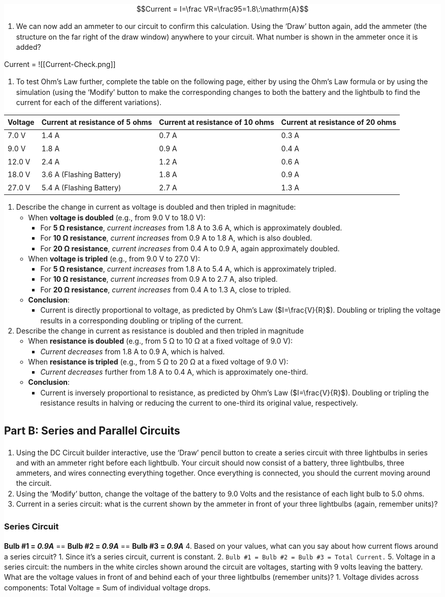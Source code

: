$$Current =  I=\frac VR=\frac95=1.8\:\mathrm{A}$$

1. We can now add an ammeter to our circuit to confirm this calculation. Using the ‘Draw’ button again, add the ammeter (the structure on the far right of the draw window) anywhere to your circuit. What number is shown in the ammeter once it is added?

Current = ![[Current-Check.png]]

1. To test Ohm’s Law further, complete the table on the following page, either by using the Ohm’s Law formula or by using the simulation (using the ‘Modify’ button to make the corresponding changes to both the battery and the lightbulb to find the current for each of the different variations).

| **Voltage** | **Current at resistance of 5 ohms** | **Current at resistance of 10 ohms** | **Current at resistance of 20 ohms** |
| ----------- | ----------------------------------- | ------------------------------------ | ------------------------------------ |
| 7.0 V       | 1.4 A                               | 0.7 A                                | 0.3 A                                |
| 9.0 V       | 1.8 A                               | 0.9 A                                | 0.4 A                                |
| 12.0 V      | 2.4 A                               | 1.2 A                                | 0.6 A                                |
| 18.0 V      | 3.6 A (Flashing Battery)            | 1.8 A                                | 0.9 A                                |
| 27.0 V      | 5.4 A (Flashing Battery)            | 2.7 A                                | 1.3 A                                |

1. Describe the change in current as voltage is doubled and then tripled in magnitude:
	- When **voltage is doubled** (e.g., from 9.0 V to 18.0 V):
		- For **5 Ω resistance**, *current increases* from 1.8 A to 3.6 A, which is approximately doubled.
		- For **10 Ω resistance**, *current increases* from 0.9 A to 1.8 A, which is also doubled.
		- For **20 Ω resistance**, *current increases* from 0.4 A to 0.9 A, again approximately doubled.
	- When **voltage is tripled** (e.g., from 9.0 V to 27.0 V):
		- For **5 Ω resistance**, *current increases* from 1.8 A to 5.4 A, which is approximately tripled.
		- For **10 Ω resistance**, *current increases* from 0.9 A to 2.7 A, also tripled.
		- For **20 Ω resistance**, *current increases* from 0.4 A to 1.3 A, close to tripled.
	- **Conclusion**:
		- Current is directly proportional to voltage, as predicted by Ohm’s Law ($I=\frac{V}{R}$). Doubling or tripling the voltage results in a corresponding doubling or tripling of the current.
2. Describe the change in current as resistance is doubled and then tripled in magnitude
	- When **resistance is doubled** (e.g., from 5 Ω to 10 Ω at a fixed voltage of 9.0 V):
		- *Current decreases* from 1.8 A to 0.9 A, which is halved.
    - When **resistance is tripled** (e.g., from 5 Ω to 20 Ω at a fixed voltage of 9.0 V):
	    - *Current decreases* further from 1.8 A to 0.4 A, which is approximately one-third.
	- **Conclusion**:
		- Current is inversely proportional to resistance, as predicted by Ohm’s Law ($I=\frac{V}{R}$). Doubling or tripling the resistance results in halving or reducing the current to one-third its original value, respectively.

## **Part B: Series and Parallel Circuits**
1. Using the DC Circuit builder interactive, use the ‘Draw’ pencil button to create a series circuit with three lightbulbs in series and with an ammeter right before each lightbulb. Your circuit should now consist of a battery, three lightbulbs, three ammeters, and wires connecting everything together. Once everything is connected, you should the current moving around the circuit.
2. Using the ‘Modify’ button, change the voltage of the battery to 9.0 Volts and the resistance of each light bulb to 5.0 ohms.
3. Current in a series circuit: what is the current shown by the ammeter in front of your three lightbulbs (again, remember units)?
### Series Circuit
**Bulb #1 = *0.9A*** == **Bulb #2 = *0.9A*** == **Bulb #3 = *0.9A***
4. Based on your values, what can you say about how current flows around a series circuit?
	1. Since it’s a series circuit, current is constant.
	2.  `Bulb #1 = Bulb #2 = Bulb #3 = Total Current.`
5. Voltage in a series circuit: the numbers in the white circles shown around the circuit are voltages, starting with 9 volts leaving the battery. What are the voltage values in front of and behind each of your three lightbulbs (remember units)?
	1. Voltage divides across components:
		Total Voltage = Sum of individual voltage drops.